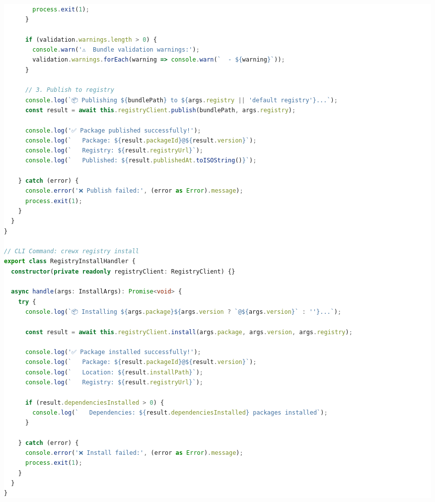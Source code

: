 ```typescript
        process.exit(1);
      }

      if (validation.warnings.length > 0) {
        console.warn('⚠️  Bundle validation warnings:');
        validation.warnings.forEach(warning => console.warn(`  - ${warning}`));
      }

      // 3. Publish to registry
      console.log(`📦 Publishing ${bundlePath} to ${args.registry || 'default registry'}...`);
      const result = await this.registryClient.publish(bundlePath, args.registry);
      
      console.log('✅ Package published successfully!');
      console.log(`   Package: ${result.packageId}@${result.version}`);
      console.log(`   Registry: ${result.registryUrl}`);
      console.log(`   Published: ${result.publishedAt.toISOString()}`);
      
    } catch (error) {
      console.error('❌ Publish failed:', (error as Error).message);
      process.exit(1);
    }
  }
}

// CLI Command: crewx registry install
export class RegistryInstallHandler {
  constructor(private readonly registryClient: RegistryClient) {}

  async handle(args: InstallArgs): Promise<void> {
    try {
      console.log(`📦 Installing ${args.package}${args.version ? `@${args.version}` : ''}...`);
      
      const result = await this.registryClient.install(args.package, args.version, args.registry);
      
      console.log('✅ Package installed successfully!');
      console.log(`   Package: ${result.packageId}@${result.version}`);
      console.log(`   Location: ${result.installPath}`);
      console.log(`   Registry: ${result.registryUrl}`);
      
      if (result.dependenciesInstalled > 0) {
        console.log(`   Dependencies: ${result.dependenciesInstalled} packages installed`);
      }
      
    } catch (error) {
      console.error('❌ Install failed:', (error as Error).message);
      process.exit(1);
    }
  }
}
```
